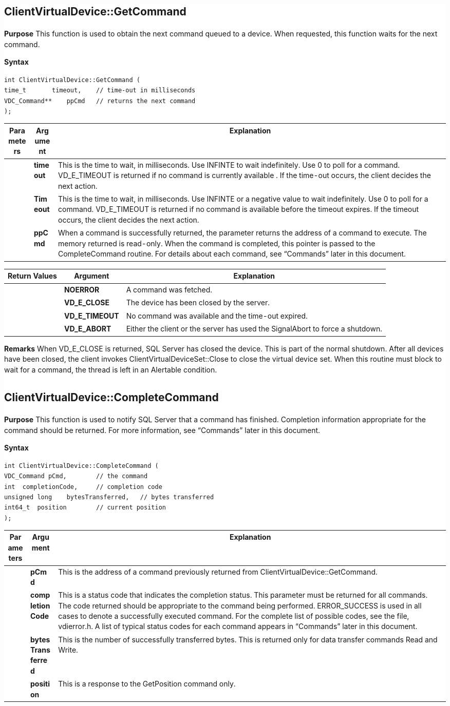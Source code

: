 ## ClientVirtualDevice::GetCommand

**Purpose** This function is used to obtain the next command queued to a device. When requested, this function waits for the next command.

**Syntax**
   ```
   int ClientVirtualDevice::GetCommand (
   time_t	 	timeout,	// time-out in milliseconds
   VDC_Command**	ppCmd	// returns the next command
   );
   ```

| Parameters | Argument | Explanation
| ----- | ----- | ------ |
| |**timeout** |This is the time to wait, in milliseconds. Use INFINTE to wait indefinitely. Use 0 to poll for a command. VD_E_TIMEOUT is returned if no command is currently available . If the time-out occurs, the client decides the next action.
| |**Timeout** |This is the time to wait, in milliseconds. Use INFINTE or a negative value to wait indefinitely. Use 0 to poll for a command. VD_E_TIMEOUT is returned if no command is available before the timeout expires. If the timeout occurs, the client decides the next action.
| |**ppCmd** |When a command is successfully returned, the parameter returns the address of a command to execute. The memory returned is read-only. When the command is completed, this pointer is passed to the CompleteCommand routine. For details about each command, see “Commands” later in this document.
		
| Return Values | Argument | Explanation
| ----- | ----- | ------ |
| |**NOERROR** |A command was fetched.
| |**VD_E_CLOSE** |The device has been closed by the server.
| |**VD_E_TIMEOUT** |No command was available and the time-out expired.
| |**VD_E_ABORT** |Either the client or the server has used the SignalAbort to force a shutdown.

**Remarks**	When VD_E_CLOSE is returned, SQL Server has closed the device. This is part of the normal shutdown. After all devices have been closed, the client invokes ClientVirtualDeviceSet::Close to close the virtual device set.
When this routine must block to wait for a command, the thread is left in an Alertable condition.

## ClientVirtualDevice::CompleteCommand

**Purpose**	This function is used to notify SQL Server that a command has finished. Completion information appropriate for the command should be returned. For more information, see “Commands” later in this document.

**Syntax** 

   ```
   int ClientVirtualDevice::CompleteCommand (
   VDC_Command pCmd,		// the command
   int 	completionCode,		// completion code
   unsigned long 	bytesTransferred,	// bytes transferred
   int64_t 	position		// current position
   );
   ```

| Parameters | Argument | Explanation
| ----- | ----- | ------ |
| |**pCmd** |This is the address of a command previously returned from ClientVirtualDevice::GetCommand.
| |**completionCode** |This is a status code that indicates the completion status. This parameter must be returned for all commands. The code returned should be appropriate to the command being performed. ERROR_SUCCESS is used in all cases to denote a successfully executed command. For the complete list of possible codes, see the file, vdierror.h. A list of typical status codes for each command appears in “Commands” later in this document.
| |**bytesTransferred** |This is the number of successfully transferred bytes. This is returned only for data transfer commands Read and Write.
| |**position** |This is a response to the GetPosition   command only.
		